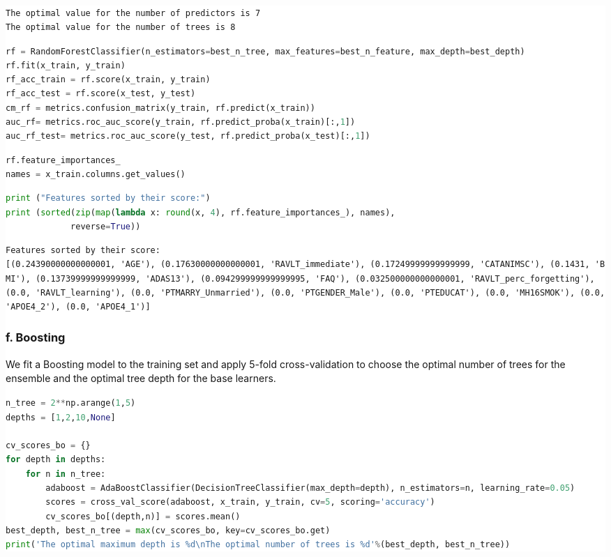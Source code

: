 ```python
```


    The optimal value for the number of predictors is 7
    The optimal value for the number of trees is 8




```python
rf = RandomForestClassifier(n_estimators=best_n_tree, max_features=best_n_feature, max_depth=best_depth)
rf.fit(x_train, y_train)
rf_acc_train = rf.score(x_train, y_train)
rf_acc_test = rf.score(x_test, y_test)
cm_rf = metrics.confusion_matrix(y_train, rf.predict(x_train))
auc_rf= metrics.roc_auc_score(y_train, rf.predict_proba(x_train)[:,1])
auc_rf_test= metrics.roc_auc_score(y_test, rf.predict_proba(x_test)[:,1])
```




```python
rf.feature_importances_
names = x_train.columns.get_values()
```




```python
print ("Features sorted by their score:")
print (sorted(zip(map(lambda x: round(x, 4), rf.feature_importances_), names), 
             reverse=True))
```


    Features sorted by their score:
    [(0.24390000000000001, 'AGE'), (0.17630000000000001, 'RAVLT_immediate'), (0.17249999999999999, 'CATANIMSC'), (0.1431, 'BMI'), (0.13739999999999999, 'ADAS13'), (0.094299999999999995, 'FAQ'), (0.032500000000000001, 'RAVLT_perc_forgetting'), (0.0, 'RAVLT_learning'), (0.0, 'PTMARRY_Unmarried'), (0.0, 'PTGENDER_Male'), (0.0, 'PTEDUCAT'), (0.0, 'MH16SMOK'), (0.0, 'APOE4_2'), (0.0, 'APOE4_1')]


### f. Boosting
We fit a Boosting model to the training set and apply 5-fold cross-validation to choose the optimal number of trees for the ensemble and the optimal tree depth for the base learners.



```python
n_tree = 2**np.arange(1,5)
depths = [1,2,10,None]

cv_scores_bo = {}
for depth in depths:
    for n in n_tree:
        adaboost = AdaBoostClassifier(DecisionTreeClassifier(max_depth=depth), n_estimators=n, learning_rate=0.05)
        scores = cross_val_score(adaboost, x_train, y_train, cv=5, scoring='accuracy')
        cv_scores_bo[(depth,n)] = scores.mean()
best_depth, best_n_tree = max(cv_scores_bo, key=cv_scores_bo.get)
print('The optimal maximum depth is %d\nThe optimal number of trees is %d'%(best_depth, best_n_tree))
```
